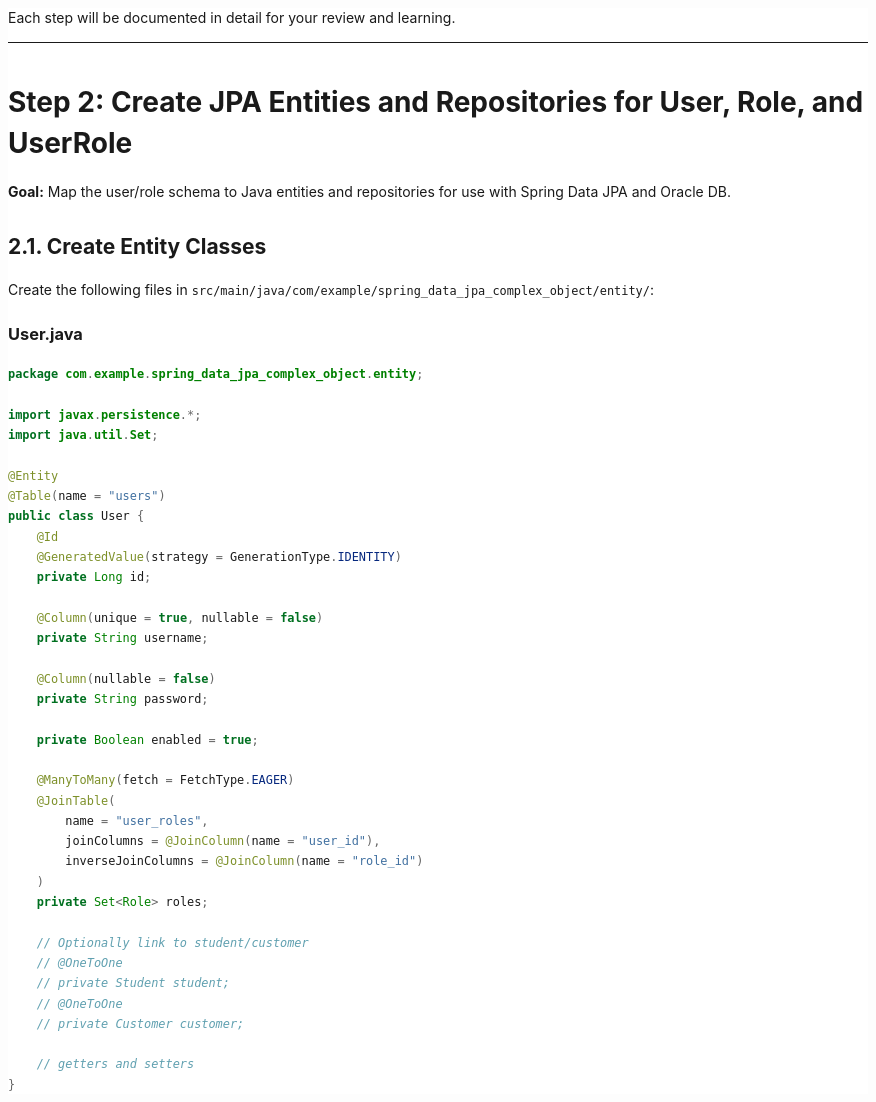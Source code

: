 Each step will be documented in detail for your review and learning.

---

# Step 2: Create JPA Entities and Repositories for User, Role, and UserRole

**Goal:** Map the user/role schema to Java entities and repositories for use with Spring Data JPA and Oracle DB.

## 2.1. Create Entity Classes

Create the following files in `src/main/java/com/example/spring_data_jpa_complex_object/entity/`:

### User.java
```java
package com.example.spring_data_jpa_complex_object.entity;

import javax.persistence.*;
import java.util.Set;

@Entity
@Table(name = "users")
public class User {
    @Id
    @GeneratedValue(strategy = GenerationType.IDENTITY)
    private Long id;

    @Column(unique = true, nullable = false)
    private String username;

    @Column(nullable = false)
    private String password;

    private Boolean enabled = true;

    @ManyToMany(fetch = FetchType.EAGER)
    @JoinTable(
        name = "user_roles",
        joinColumns = @JoinColumn(name = "user_id"),
        inverseJoinColumns = @JoinColumn(name = "role_id")
    )
    private Set<Role> roles;

    // Optionally link to student/customer
    // @OneToOne
    // private Student student;
    // @OneToOne
    // private Customer customer;

    // getters and setters
}
```
